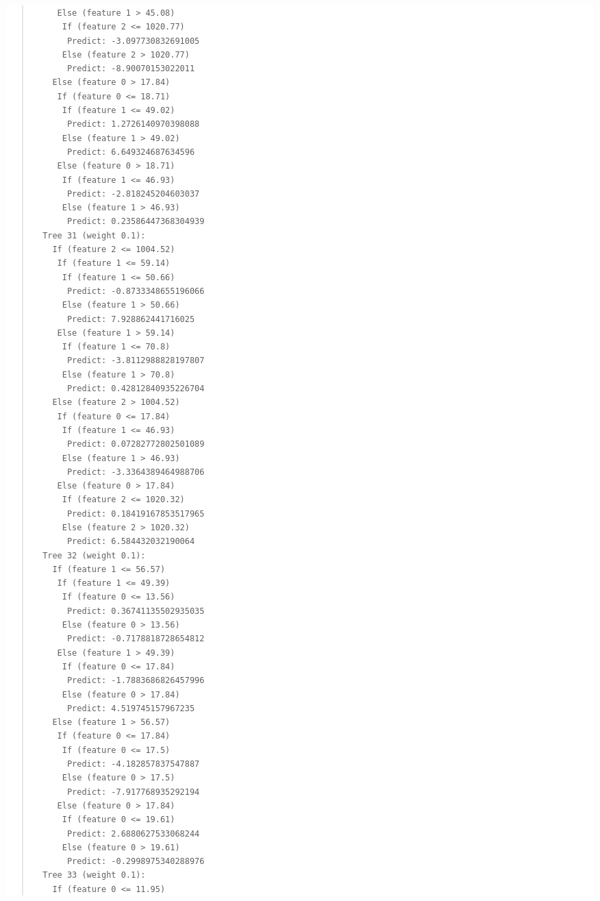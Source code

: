 >          Else (feature 1 > 45.08)
>           If (feature 2 <= 1020.77)
>            Predict: -3.097730832691005
>           Else (feature 2 > 1020.77)
>            Predict: -8.90070153022011
>         Else (feature 0 > 17.84)
>          If (feature 0 <= 18.71)
>           If (feature 1 <= 49.02)
>            Predict: 1.2726140970398088
>           Else (feature 1 > 49.02)
>            Predict: 6.649324687634596
>          Else (feature 0 > 18.71)
>           If (feature 1 <= 46.93)
>            Predict: -2.818245204603037
>           Else (feature 1 > 46.93)
>            Predict: 0.23586447368304939
>       Tree 31 (weight 0.1):
>         If (feature 2 <= 1004.52)
>          If (feature 1 <= 59.14)
>           If (feature 1 <= 50.66)
>            Predict: -0.8733348655196066
>           Else (feature 1 > 50.66)
>            Predict: 7.928862441716025
>          Else (feature 1 > 59.14)
>           If (feature 1 <= 70.8)
>            Predict: -3.8112988828197807
>           Else (feature 1 > 70.8)
>            Predict: 0.42812840935226704
>         Else (feature 2 > 1004.52)
>          If (feature 0 <= 17.84)
>           If (feature 1 <= 46.93)
>            Predict: 0.07282772802501089
>           Else (feature 1 > 46.93)
>            Predict: -3.3364389464988706
>          Else (feature 0 > 17.84)
>           If (feature 2 <= 1020.32)
>            Predict: 0.18419167853517965
>           Else (feature 2 > 1020.32)
>            Predict: 6.584432032190064
>       Tree 32 (weight 0.1):
>         If (feature 1 <= 56.57)
>          If (feature 1 <= 49.39)
>           If (feature 0 <= 13.56)
>            Predict: 0.36741135502935035
>           Else (feature 0 > 13.56)
>            Predict: -0.7178818728654812
>          Else (feature 1 > 49.39)
>           If (feature 0 <= 17.84)
>            Predict: -1.7883686826457996
>           Else (feature 0 > 17.84)
>            Predict: 4.519745157967235
>         Else (feature 1 > 56.57)
>          If (feature 0 <= 17.84)
>           If (feature 0 <= 17.5)
>            Predict: -4.182857837547887
>           Else (feature 0 > 17.5)
>            Predict: -7.917768935292194
>          Else (feature 0 > 17.84)
>           If (feature 0 <= 19.61)
>            Predict: 2.6880627533068244
>           Else (feature 0 > 19.61)
>            Predict: -0.2998975340288976
>       Tree 33 (weight 0.1):
>         If (feature 0 <= 11.95)